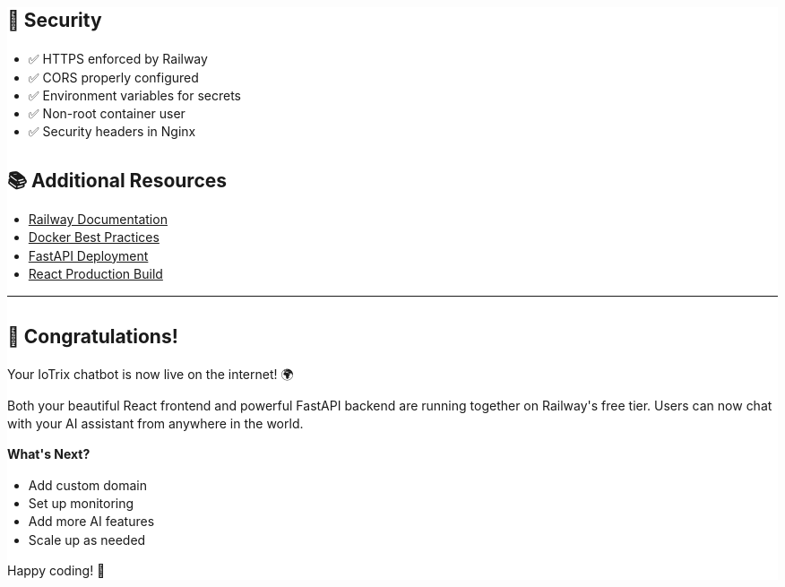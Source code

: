 ## 🔐 Security

- ✅ HTTPS enforced by Railway
- ✅ CORS properly configured
- ✅ Environment variables for secrets
- ✅ Non-root container user
- ✅ Security headers in Nginx

## 📚 Additional Resources

- [Railway Documentation](https://docs.railway.app/)
- [Docker Best Practices](https://docs.docker.com/develop/dev-best-practices/)
- [FastAPI Deployment](https://fastapi.tiangolo.com/deployment/)
- [React Production Build](https://create-react-app.dev/docs/production-build/)

---

## 🎉 Congratulations!

Your IoTrix chatbot is now live on the internet! 🌍

Both your beautiful React frontend and powerful FastAPI backend are running together on Railway's free tier. Users can now chat with your AI assistant from anywhere in the world.

**What's Next?**
- Add custom domain
- Set up monitoring
- Add more AI features
- Scale up as needed

Happy coding! 🚀
